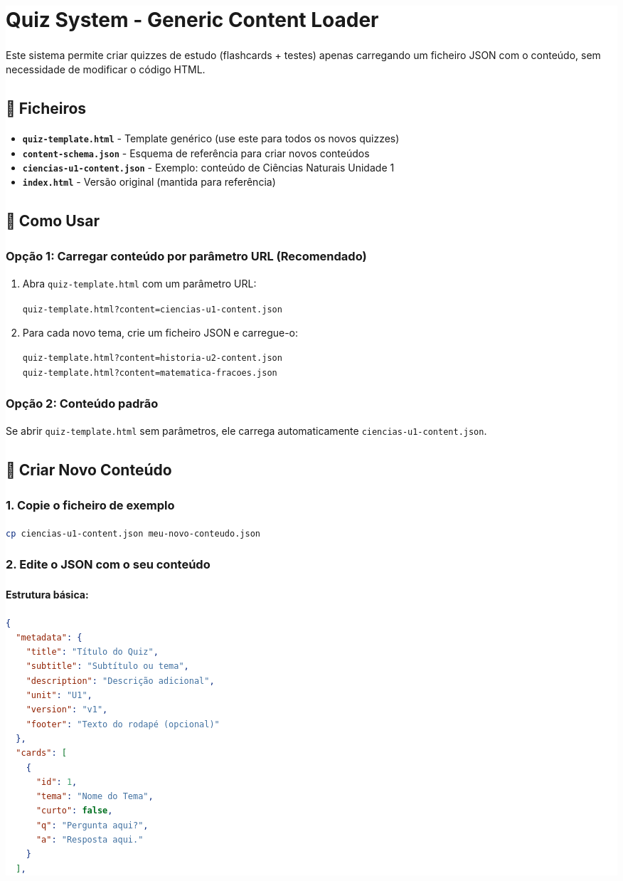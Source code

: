 # Quiz System - Generic Content Loader

Este sistema permite criar quizzes de estudo (flashcards + testes) apenas carregando um ficheiro JSON com o conteúdo, sem necessidade de modificar o código HTML.

## 📁 Ficheiros

- **`quiz-template.html`** - Template genérico (use este para todos os novos quizzes)
- **`content-schema.json`** - Esquema de referência para criar novos conteúdos
- **`ciencias-u1-content.json`** - Exemplo: conteúdo de Ciências Naturais Unidade 1
- **`index.html`** - Versão original (mantida para referência)

## 🚀 Como Usar

### Opção 1: Carregar conteúdo por parâmetro URL (Recomendado)

1. Abra `quiz-template.html` com um parâmetro URL:
   ```
   quiz-template.html?content=ciencias-u1-content.json
   ```

2. Para cada novo tema, crie um ficheiro JSON e carregue-o:
   ```
   quiz-template.html?content=historia-u2-content.json
   quiz-template.html?content=matematica-fracoes.json
   ```

### Opção 2: Conteúdo padrão

Se abrir `quiz-template.html` sem parâmetros, ele carrega automaticamente `ciencias-u1-content.json`.

## 📝 Criar Novo Conteúdo

### 1. Copie o ficheiro de exemplo
```bash
cp ciencias-u1-content.json meu-novo-conteudo.json
```

### 2. Edite o JSON com o seu conteúdo

#### Estrutura básica:

```json
{
  "metadata": {
    "title": "Título do Quiz",
    "subtitle": "Subtítulo ou tema",
    "description": "Descrição adicional",
    "unit": "U1",
    "version": "v1",
    "footer": "Texto do rodapé (opcional)"
  },
  "cards": [
    {
      "id": 1,
      "tema": "Nome do Tema",
      "curto": false,
      "q": "Pergunta aqui?",
      "a": "Resposta aqui."
    }
  ],
```